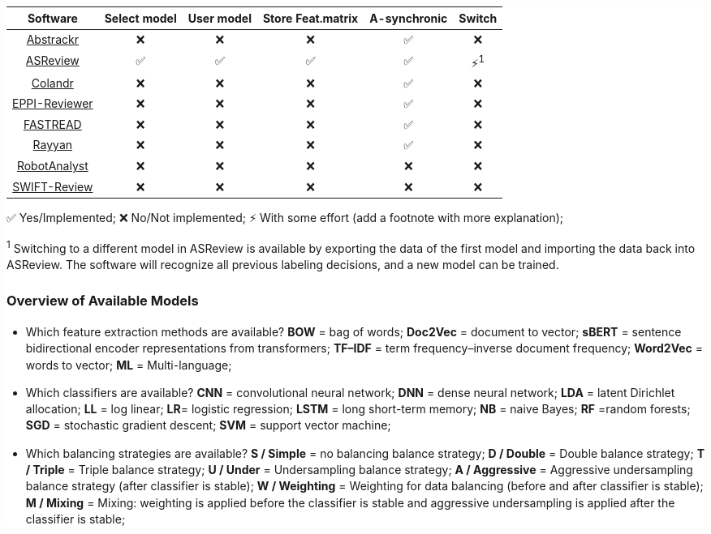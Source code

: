 
|            Software             |    Select model    |     User model     | Store Feat.matrix  |    A-synchronic    |      Switch       |
|:-------------------------------:|:------------------:|:------------------:|:------------------:|:------------------:|:-----------------:|
|     [Abstrackr](#abstrackr)     |        :x:         |        :x:         |        :x:         | :white_check_mark: |        :x:        |
|      [ASReview](#asreview)      | :white_check_mark: | :white_check_mark: | :white_check_mark: | :white_check_mark: | :zap:<sup>1</sup> |
|       [Colandr](#colandr)       |        :x:         |        :x:         |        :x:         | :white_check_mark: |        :x:        |
| [EPPI-Reviewer](#eppi-reviewer) |        :x:         |        :x:         |        :x:         | :white_check_mark: |        :x:        |
|      [FASTREAD](#fastread)      |        :x:         |        :x:         |        :x:         | :white_check_mark: |        :x:        |
|        [Rayyan](#rayyan)        |        :x:         |        :x:         |        :x:         | :white_check_mark: |        :x:        |
|  [RobotAnalyst](#robotanalyst)  |        :x:         |        :x:         |        :x:         |        :x:         |        :x:        |
|  [SWIFT-Review](#swift-review)  |        :x:         |        :x:         |        :x:         |        :x:         |        :x:        |

:white_check_mark: Yes/Implemented;
:x: No/Not implemented;
:zap: With some effort (add a footnote with more explanation);

<sup>1</sup> Switching to a different model in ASReview is available by exporting the data of the first model and importing the data back into ASReview.
The software will recognize all previous labeling decisions, and a new model can be trained.


### Overview of Available Models

- Which feature extraction methods are available?
**BOW** = bag of words;
**Doc2Vec** = document to vector;
**sBERT** = sentence bidirectional encoder representations from transformers;
**TF–IDF** = term frequency–inverse document frequency;
**Word2Vec** = words to vector;
**ML** = Multi-language;

- Which classifiers are available?
**CNN** = convolutional neural network;
**DNN** = dense neural network;
**LDA** = latent Dirichlet allocation;
**LL** = log linear;
**LR**= logistic regression;
**LSTM** = long short-term memory;
**NB** = naive Bayes;
**RF** =random forests;
**SGD** = stochastic gradient descent;
**SVM** = support vector machine;


- Which balancing strategies are available?
**S / Simple** = no balancing balance strategy;
**D / Double** = Double balance strategy;
**T / Triple** = Triple balance strategy;
**U / Under** = Undersampling balance strategy;
**A / Aggressive** = Aggressive undersampling balance strategy (after classifier is stable);
**W / Weighting** = Weighting for data balancing (before and after classifier is stable);
**M / Mixing** = Mixing: weighting is applied before the classifier is stable and aggressive undersampling is applied after the classifier is stable;
